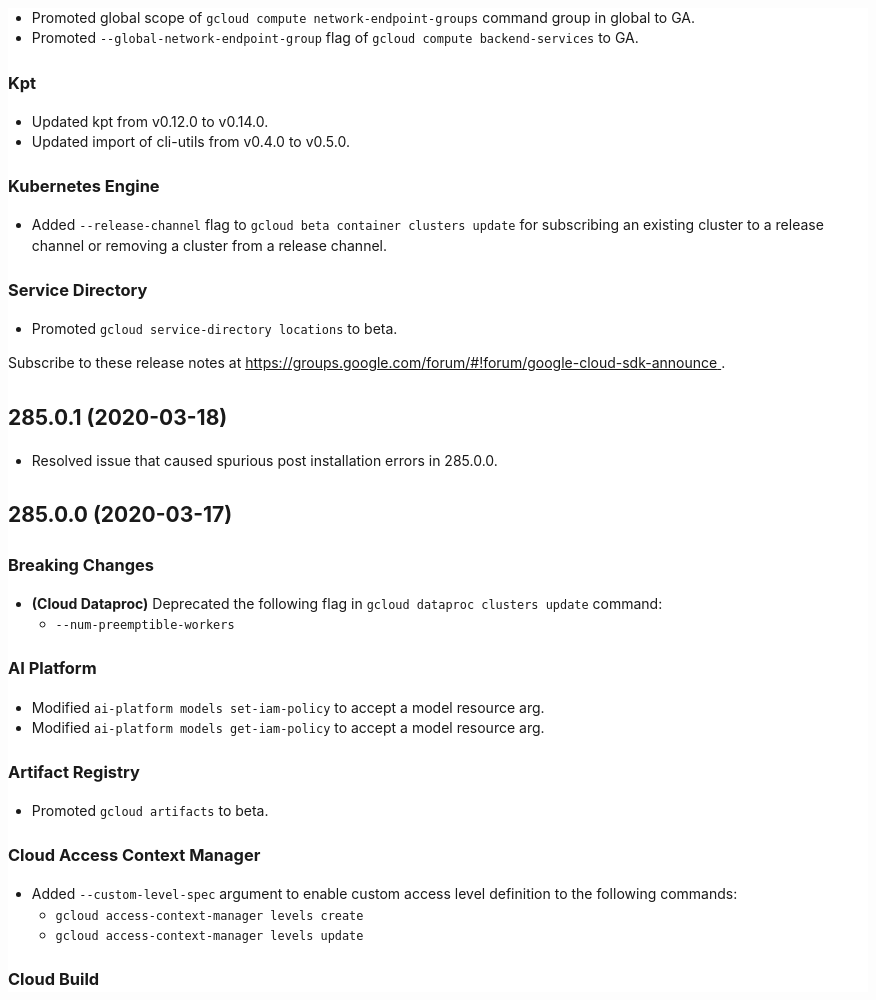   * Promoted global scope of ` gcloud compute network-endpoint-groups ` command group in global to GA. 
  * Promoted ` --global-network-endpoint-group ` flag of ` gcloud compute backend-services ` to GA. 

###  Kpt

  * Updated kpt from v0.12.0 to v0.14.0. 
  * Updated import of cli-utils from v0.4.0 to v0.5.0. 

###  Kubernetes Engine

  * Added ` --release-channel ` flag to ` gcloud beta container clusters update ` for subscribing an existing cluster to a release channel or removing a cluster from a release channel. 

###  Service Directory

  * Promoted ` gcloud service-directory locations ` to beta. 

Subscribe to these release notes at [
https://groups.google.com/forum/#!forum/google-cloud-sdk-announce
](https://groups.google.com/forum/#!forum/google-cloud-sdk-announce) .

##  285.0.1 (2020-03-18)

  * Resolved issue that caused spurious post installation errors in 285.0.0. 

##  285.0.0 (2020-03-17)

###  Breaking Changes

  * **(Cloud Dataproc)** Deprecated the following flag in ` gcloud dataproc clusters update ` command: 
    * ` --num-preemptible-workers `

###  AI Platform

  * Modified ` ai-platform models set-iam-policy ` to accept a model resource arg. 
  * Modified ` ai-platform models get-iam-policy ` to accept a model resource arg. 

###  Artifact Registry

  * Promoted ` gcloud artifacts ` to beta. 

###  Cloud Access Context Manager

  * Added ` --custom-level-spec ` argument to enable custom access level definition to the following commands: 
    * ` gcloud access-context-manager levels create `
    * ` gcloud access-context-manager levels update `

###  Cloud Build
